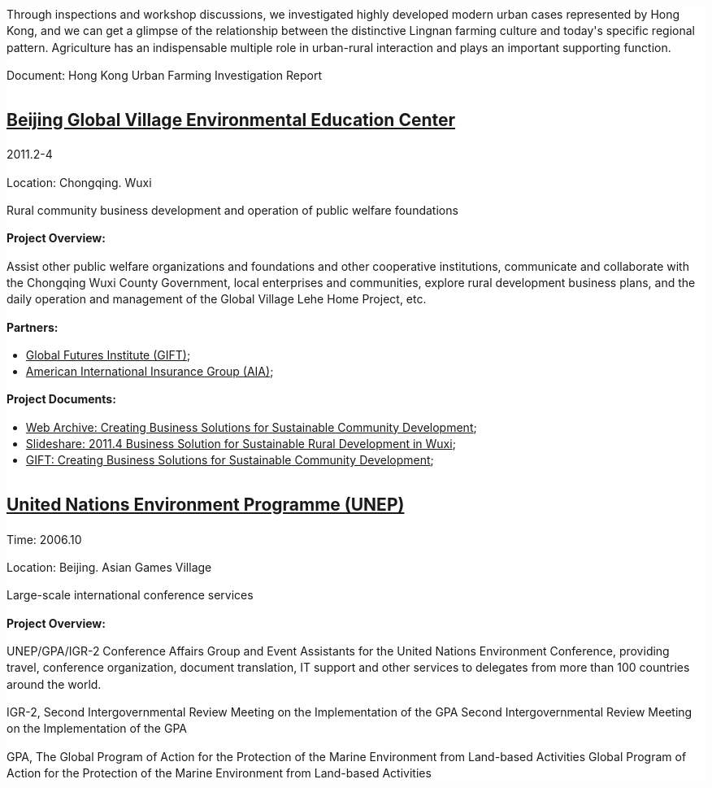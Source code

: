 Through inspections and workshop discussions, we investigated highly developed modern urban cases represented by Hong Kong, and we can get a glimpse of the relationship between the distinctive Lingnan farming culture and today's specific regional pattern. Agriculture has an indispensable multiple role in urban-rural interaction and plays an important supporting function.

Document: Hong Kong Urban Farming Investigation Report

## [Beijing Global Village Environmental Education Center](http://www.chinadevelopmentbrief.org.cn/org660/)

2011.2-4

Location: Chongqing. Wuxi

Rural community business development and operation of public welfare foundations

**Project Overview:**

Assist other public welfare organizations and foundations and other cooperative institutions, communicate and collaborate with the Chongqing Wuxi County Government, local enterprises and communities, explore rural development business plans, and the daily operation and management of the Global Village Lehe Home Project, etc.

**Partners:**

- [Global Futures Institute (GIFT)](https://global-inst.com/);
- [American International Insurance Group (AIA)](https://aia.com/);

**Project Documents:**
- [Web Archive: Creating Business Solutions for Sustainable Community Development](https://web.archive.org/web/20140104100908/http://www.global-inst.com/past-programme/china/creating-business-solutions-for-sustainable-community-development.html);
- [Slideshare: 2011.4 Business Solution for Sustainable Rural Development in Wuxi](https://www.slideshare.net/tomorrowmatters/a-business-solution-for-sustainable-community-development-in-wuxi);
- [GIFT: Creating Business Solutions for Sustainable Community Development](http://www.global-inst.com/past-programme/china/creating-business-solutions-for-sustainable-community-development.html);

## [United Nations Environment Programme (UNEP)](https://www.unep.org/)

Time: 2006.10

Location: Beijing. Asian Games Village

Large-scale international conference services

**Project Overview:**

UNEP/GPA/IGR-2 Conference Affairs Group and Event Assistants for the United Nations Environment Conference, providing travel, conference organization, document translation, IT support and other services to delegates from more than 100 countries around the world.

IGR-2, Second Intergovernmental Review Meeting on the Implementation of the GPA Second Intergovernmental Review Meeting on the Implementation of the GPA

GPA, The Global Program of Action for the Protection of the Marine Environment from Land-based Activities Global Program of Action for the Protection of the Marine Environment from Land-based Activities
